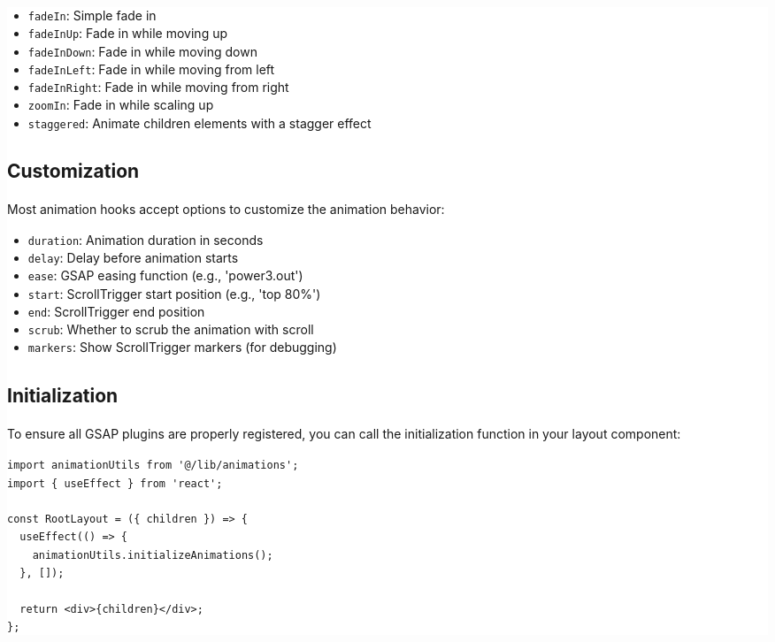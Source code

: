 - `fadeIn`: Simple fade in
- `fadeInUp`: Fade in while moving up
- `fadeInDown`: Fade in while moving down
- `fadeInLeft`: Fade in while moving from left
- `fadeInRight`: Fade in while moving from right
- `zoomIn`: Fade in while scaling up
- `staggered`: Animate children elements with a stagger effect

## Customization

Most animation hooks accept options to customize the animation behavior:

- `duration`: Animation duration in seconds
- `delay`: Delay before animation starts
- `ease`: GSAP easing function (e.g., 'power3.out')
- `start`: ScrollTrigger start position (e.g., 'top 80%')
- `end`: ScrollTrigger end position
- `scrub`: Whether to scrub the animation with scroll
- `markers`: Show ScrollTrigger markers (for debugging)

## Initialization

To ensure all GSAP plugins are properly registered, you can call the initialization function in your layout component:

```tsx
import animationUtils from '@/lib/animations';
import { useEffect } from 'react';

const RootLayout = ({ children }) => {
  useEffect(() => {
    animationUtils.initializeAnimations();
  }, []);
  
  return <div>{children}</div>;
};
``` 